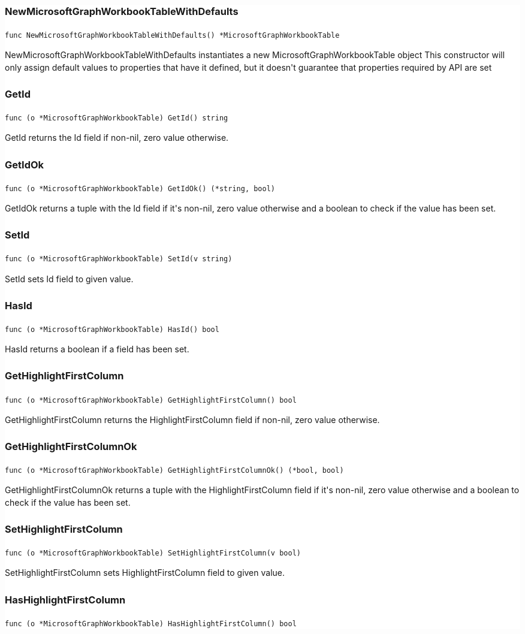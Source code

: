 ### NewMicrosoftGraphWorkbookTableWithDefaults

`func NewMicrosoftGraphWorkbookTableWithDefaults() *MicrosoftGraphWorkbookTable`

NewMicrosoftGraphWorkbookTableWithDefaults instantiates a new MicrosoftGraphWorkbookTable object
This constructor will only assign default values to properties that have it defined,
but it doesn't guarantee that properties required by API are set

### GetId

`func (o *MicrosoftGraphWorkbookTable) GetId() string`

GetId returns the Id field if non-nil, zero value otherwise.

### GetIdOk

`func (o *MicrosoftGraphWorkbookTable) GetIdOk() (*string, bool)`

GetIdOk returns a tuple with the Id field if it's non-nil, zero value otherwise
and a boolean to check if the value has been set.

### SetId

`func (o *MicrosoftGraphWorkbookTable) SetId(v string)`

SetId sets Id field to given value.

### HasId

`func (o *MicrosoftGraphWorkbookTable) HasId() bool`

HasId returns a boolean if a field has been set.

### GetHighlightFirstColumn

`func (o *MicrosoftGraphWorkbookTable) GetHighlightFirstColumn() bool`

GetHighlightFirstColumn returns the HighlightFirstColumn field if non-nil, zero value otherwise.

### GetHighlightFirstColumnOk

`func (o *MicrosoftGraphWorkbookTable) GetHighlightFirstColumnOk() (*bool, bool)`

GetHighlightFirstColumnOk returns a tuple with the HighlightFirstColumn field if it's non-nil, zero value otherwise
and a boolean to check if the value has been set.

### SetHighlightFirstColumn

`func (o *MicrosoftGraphWorkbookTable) SetHighlightFirstColumn(v bool)`

SetHighlightFirstColumn sets HighlightFirstColumn field to given value.

### HasHighlightFirstColumn

`func (o *MicrosoftGraphWorkbookTable) HasHighlightFirstColumn() bool`
